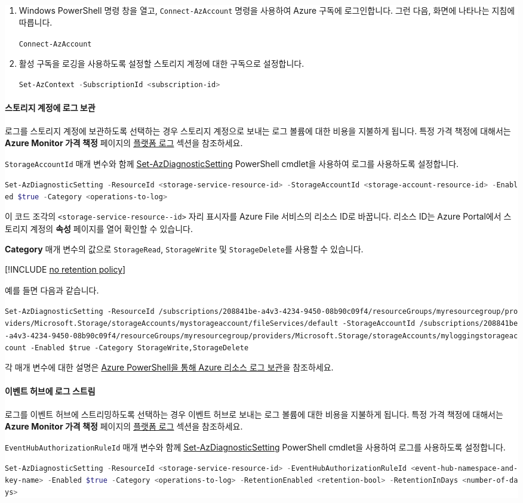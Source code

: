 1. Windows PowerShell 명령 창을 열고, `Connect-AzAccount` 명령을 사용하여 Azure 구독에 로그인합니다. 그런 다음, 화면에 나타나는 지침에 따릅니다.

   ```powershell
   Connect-AzAccount
   ```

2. 활성 구독을 로깅을 사용하도록 설정할 스토리지 계정에 대한 구독으로 설정합니다.

   ```powershell
   Set-AzContext -SubscriptionId <subscription-id>
   ```

#### <a name="archive-logs-to-a-storage-account"></a>스토리지 계정에 로그 보관

로그를 스토리지 계정에 보관하도록 선택하는 경우 스토리지 계정으로 보내는 로그 볼륨에 대한 비용을 지불하게 됩니다. 특정 가격 책정에 대해서는 **Azure Monitor 가격 책정** 페이지의 [플랫폼 로그](https://azure.microsoft.com/pricing/details/monitor/#platform-logs) 섹션을 참조하세요.

`StorageAccountId` 매개 변수와 함께 [Set-AzDiagnosticSetting](/powershell/module/az.monitor/set-azdiagnosticsetting) PowerShell cmdlet을 사용하여 로그를 사용하도록 설정합니다.

```powershell
Set-AzDiagnosticSetting -ResourceId <storage-service-resource-id> -StorageAccountId <storage-account-resource-id> -Enabled $true -Category <operations-to-log> 
```

이 코드 조각의 `<storage-service-resource--id>` 자리 표시자를 Azure File 서비스의 리소스 ID로 바꿉니다. 리소스 ID는 Azure Portal에서 스토리지 계정의 **속성** 페이지를 열어 확인할 수 있습니다.

**Category** 매개 변수의 값으로 `StorageRead`, `StorageWrite` 및 `StorageDelete`를 사용할 수 있습니다.

[!INCLUDE [no retention policy](../../../includes/azure-storage-logs-retention-policy.md)]

예를 들면 다음과 같습니다.

`Set-AzDiagnosticSetting -ResourceId /subscriptions/208841be-a4v3-4234-9450-08b90c09f4/resourceGroups/myresourcegroup/providers/Microsoft.Storage/storageAccounts/mystorageaccount/fileServices/default -StorageAccountId /subscriptions/208841be-a4v3-4234-9450-08b90c09f4/resourceGroups/myresourcegroup/providers/Microsoft.Storage/storageAccounts/myloggingstorageaccount -Enabled $true -Category StorageWrite,StorageDelete`

각 매개 변수에 대한 설명은 [Azure PowerShell을 통해 Azure 리소스 로그 보관](../../azure-monitor/essentials/resource-logs.md#send-to-azure-storage)을 참조하세요.

#### <a name="stream-logs-to-an-event-hub"></a>이벤트 허브에 로그 스트림

로그를 이벤트 허브에 스트리밍하도록 선택하는 경우 이벤트 허브로 보내는 로그 볼륨에 대한 비용을 지불하게 됩니다. 특정 가격 책정에 대해서는 **Azure Monitor 가격 책정** 페이지의 [플랫폼 로그](https://azure.microsoft.com/pricing/details/monitor/#platform-logs) 섹션을 참조하세요.

`EventHubAuthorizationRuleId` 매개 변수와 함께 [Set-AzDiagnosticSetting](/powershell/module/az.monitor/set-azdiagnosticsetting) PowerShell cmdlet을 사용하여 로그를 사용하도록 설정합니다.

```powershell
Set-AzDiagnosticSetting -ResourceId <storage-service-resource-id> -EventHubAuthorizationRuleId <event-hub-namespace-and-key-name> -Enabled $true -Category <operations-to-log> -RetentionEnabled <retention-bool> -RetentionInDays <number-of-days>
```
